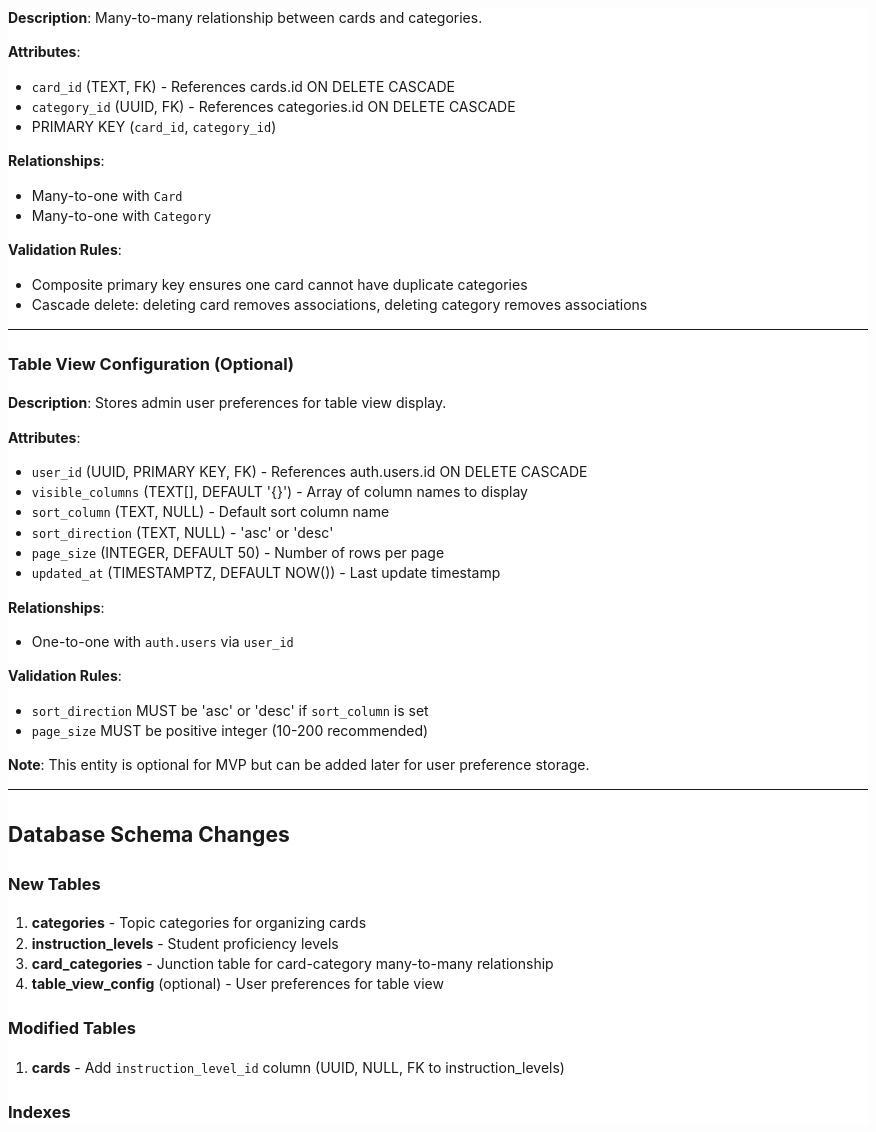 **Description**: Many-to-many relationship between cards and categories.

**Attributes**:
- `card_id` (TEXT, FK) - References cards.id ON DELETE CASCADE
- `category_id` (UUID, FK) - References categories.id ON DELETE CASCADE
- PRIMARY KEY (`card_id`, `category_id`)

**Relationships**:
- Many-to-one with `Card`
- Many-to-one with `Category`

**Validation Rules**:
- Composite primary key ensures one card cannot have duplicate categories
- Cascade delete: deleting card removes associations, deleting category removes associations

---

### Table View Configuration (Optional)

**Description**: Stores admin user preferences for table view display.

**Attributes**:
- `user_id` (UUID, PRIMARY KEY, FK) - References auth.users.id ON DELETE CASCADE
- `visible_columns` (TEXT[], DEFAULT '{}') - Array of column names to display
- `sort_column` (TEXT, NULL) - Default sort column name
- `sort_direction` (TEXT, NULL) - 'asc' or 'desc'
- `page_size` (INTEGER, DEFAULT 50) - Number of rows per page
- `updated_at` (TIMESTAMPTZ, DEFAULT NOW()) - Last update timestamp

**Relationships**:
- One-to-one with `auth.users` via `user_id`

**Validation Rules**:
- `sort_direction` MUST be 'asc' or 'desc' if `sort_column` is set
- `page_size` MUST be positive integer (10-200 recommended)

**Note**: This entity is optional for MVP but can be added later for user preference storage.

---

## Database Schema Changes

### New Tables

1. **categories** - Topic categories for organizing cards
2. **instruction_levels** - Student proficiency levels
3. **card_categories** - Junction table for card-category many-to-many relationship
4. **table_view_config** (optional) - User preferences for table view

### Modified Tables

1. **cards** - Add `instruction_level_id` column (UUID, NULL, FK to instruction_levels)

### Indexes
